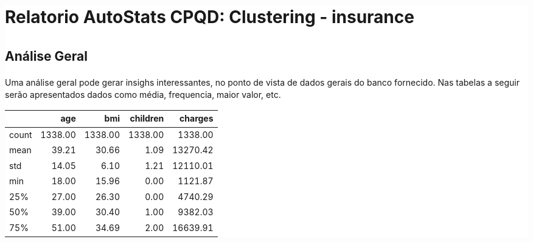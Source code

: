 <h1>Relatorio AutoStats CPQD: Clustering - insurance</h1>
<h2>Análise Geral</h2>
<p>Uma análise geral pode gerar insighs interessantes, no ponto de vista de dados gerais do banco fornecido. Nas tabelas a seguir serão apresentados dados como média, frequencia, maior valor, etc.</p>
<table>
<thead>
<tr>
<th align="left"></th>
<th align="right">age</th>
<th align="right">bmi</th>
<th align="right">children</th>
<th align="right">charges</th>
</tr>
</thead>
<tbody>
<tr>
<td align="left">count</td>
<td align="right">1338.00</td>
<td align="right">1338.00</td>
<td align="right">1338.00</td>
<td align="right">1338.00</td>
</tr>
<tr>
<td align="left">mean</td>
<td align="right">39.21</td>
<td align="right">30.66</td>
<td align="right">1.09</td>
<td align="right">13270.42</td>
</tr>
<tr>
<td align="left">std</td>
<td align="right">14.05</td>
<td align="right">6.10</td>
<td align="right">1.21</td>
<td align="right">12110.01</td>
</tr>
<tr>
<td align="left">min</td>
<td align="right">18.00</td>
<td align="right">15.96</td>
<td align="right">0.00</td>
<td align="right">1121.87</td>
</tr>
<tr>
<td align="left">25%</td>
<td align="right">27.00</td>
<td align="right">26.30</td>
<td align="right">0.00</td>
<td align="right">4740.29</td>
</tr>
<tr>
<td align="left">50%</td>
<td align="right">39.00</td>
<td align="right">30.40</td>
<td align="right">1.00</td>
<td align="right">9382.03</td>
</tr>
<tr>
<td align="left">75%</td>
<td align="right">51.00</td>
<td align="right">34.69</td>
<td align="right">2.00</td>
<td align="right">16639.91</td>